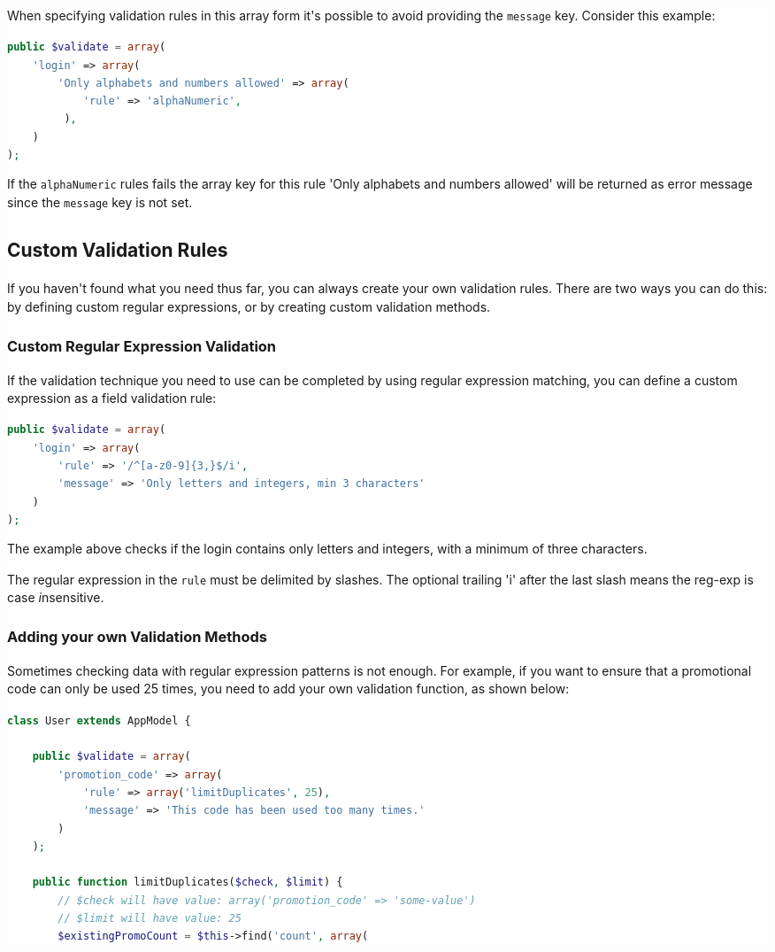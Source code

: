 When specifying validation rules in this array form it's possible to avoid
providing the `message` key. Consider this example:

``` php
public $validate = array(
    'login' => array(
        'Only alphabets and numbers allowed' => array(
            'rule' => 'alphaNumeric',
         ),
    )
);
```

If the `alphaNumeric` rules fails the array key for this rule
'Only alphabets and numbers allowed' will be returned as error message since
the `message` key is not set.

## Custom Validation Rules

If you haven't found what you need thus far, you can always create
your own validation rules. There are two ways you can do this: by
defining custom regular expressions, or by creating custom
validation methods.

### Custom Regular Expression Validation

If the validation technique you need to use can be completed by
using regular expression matching, you can define a custom
expression as a field validation rule:

``` php
public $validate = array(
    'login' => array(
        'rule' => '/^[a-z0-9]{3,}$/i',
        'message' => 'Only letters and integers, min 3 characters'
    )
);
```

The example above checks if the login contains only letters and
integers, with a minimum of three characters.

The regular expression in the `rule` must be delimited by
slashes. The optional trailing 'i' after the last slash means the
reg-exp is case *i*nsensitive.

### Adding your own Validation Methods

Sometimes checking data with regular expression patterns is not
enough. For example, if you want to ensure that a promotional code
can only be used 25 times, you need to add your own validation
function, as shown below:

``` php
class User extends AppModel {

    public $validate = array(
        'promotion_code' => array(
            'rule' => array('limitDuplicates', 25),
            'message' => 'This code has been used too many times.'
        )
    );

    public function limitDuplicates($check, $limit) {
        // $check will have value: array('promotion_code' => 'some-value')
        // $limit will have value: 25
        $existingPromoCount = $this->find('count', array(
```